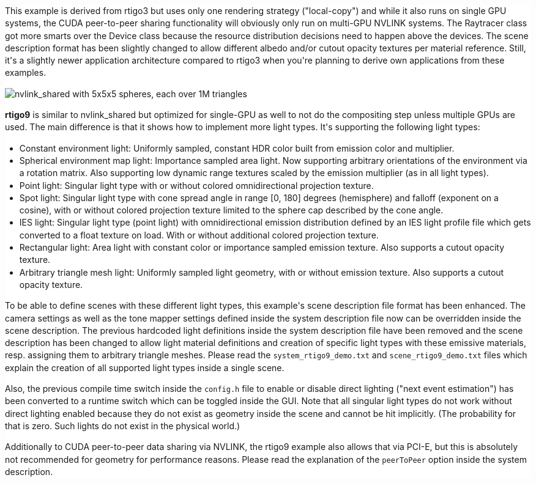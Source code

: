 This example is derived from rtigo3 but uses only one rendering strategy ("local-copy") and while it also runs on single GPU systems, the CUDA peer-to-peer sharing functionality will obviously only run on multi-GPU NVLINK systems.
The Raytracer class got more smarts over the Device class because the resource distribution decisions need to happen above the devices.
The scene description format has been slightly changed to allow different albedo and/or cutout opacity textures per material reference.
Still, it's a slightly newer application architecture compared to rtigo3 when you're planning to derive own applications from these examples.

![nvlink_shared with 5x5x5 spheres, each over 1M triangles ](./apps/nvlink_shared/nvlink_shared.png)

**rtigo9** is similar to nvlink_shared but optimized for single-GPU as well to not do the compositing step unless multiple GPUs are used.
The main difference is that it shows how to implement more light types.
It's supporting the following light types:
* Constant environment light: Uniformly sampled, constant HDR color built from emission color and multiplier.
* Spherical environment map light: Importance sampled area light. Now supporting arbitrary orientations of the environment via a rotation matrix. Also supporting low dynamic range textures scaled by the emission multiplier (as in all light types).
* Point light: Singular light type with or without colored omnidirectional projection texture.
* Spot light: Singular light type with cone spread angle in range [0, 180] degrees (hemisphere) and falloff (exponent on a cosine), with or without colored projection texture limited to the sphere cap described by the cone angle.
* IES light: Singular light type (point light) with omnidirectional emission distribution defined by an IES light profile file which gets converted to a float texture on load. With or without additional colored projection texture.
* Rectangular light: Area light with constant color or importance sampled emission texture. Also supports a cutout opacity texture.
* Arbitrary triangle mesh light: Uniformly sampled light geometry, with or without emission texture. Also supports a cutout opacity texture.

To be able to define scenes with these different light types, this example's scene description file format has been enhanced.
The camera settings as well as the tone mapper settings defined inside the system description file now can be overridden inside the scene description.
The previous hardcoded light definitions inside the system description file have been removed and the scene description has been changed to allow light material definitions and creation of specific light types with these emissive materials, resp. assigning them to arbitrary triangle meshes.
Please read the `system_rtigo9_demo.txt` and `scene_rtigo9_demo.txt` files which explain the creation of all supported light types inside a single scene.

Also, the previous compile time switch inside the `config.h` file to enable or disable direct lighting ("next event estimation") has been converted to a runtime switch which can be toggled inside the GUI. Note that all singular light types do not work without direct lighting enabled because they do not exist as geometry inside the scene and cannot be hit implicitly. (The probability for that is zero. Such lights do not exist in the physical world.)

Additionally to CUDA peer-to-peer data sharing via NVLINK, the rtigo9 example also allows that via PCI-E, but this is absolutely not recommended for geometry for performance reasons. Please read the explanation of the `peerToPeer` option inside the system description.
